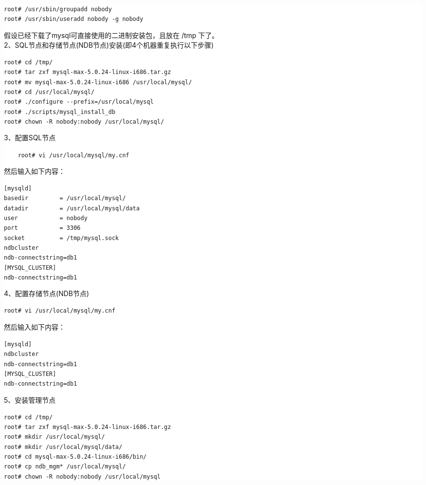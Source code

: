 ```
root# /usr/sbin/groupadd nobody
root# /usr/sbin/useradd nobody -g nobody
```

假设已经下载了mysql可直接使用的二进制安装包，且放在 /tmp 下了。  
2、SQL节点和存储节点\(NDB节点\)安装\(即4个机器重复执行以下步骤\)

```
root# cd /tmp/
root# tar zxf mysql-max-5.0.24-linux-i686.tar.gz
root# mv mysql-max-5.0.24-linux-i686 /usr/local/mysql/
root# cd /usr/local/mysql/
root# ./configure --prefix=/usr/local/mysql
root# ./scripts/mysql_install_db
root# chown -R nobody:nobody /usr/local/mysql/
```

3、配置SQL节点

```
    root# vi /usr/local/mysql/my.cnf
```

然后输入如下内容：

```
[mysqld]
basedir         = /usr/local/mysql/
datadir         = /usr/local/mysql/data
user            = nobody
port            = 3306
socket          = /tmp/mysql.sock
ndbcluster
ndb-connectstring=db1
[MYSQL_CLUSTER]
ndb-connectstring=db1
```

4、配置存储节点\(NDB节点\)

```
root# vi /usr/local/mysql/my.cnf
```

然后输入如下内容：

```
[mysqld]
ndbcluster
ndb-connectstring=db1
[MYSQL_CLUSTER]
ndb-connectstring=db1
```

5、安装管理节点

```
root# cd /tmp/
root# tar zxf mysql-max-5.0.24-linux-i686.tar.gz
root# mkdir /usr/local/mysql/
root# mkdir /usr/local/mysql/data/
root# cd mysql-max-5.0.24-linux-i686/bin/
root# cp ndb_mgm* /usr/local/mysql/
root# chown -R nobody:nobody /usr/local/mysql
```
